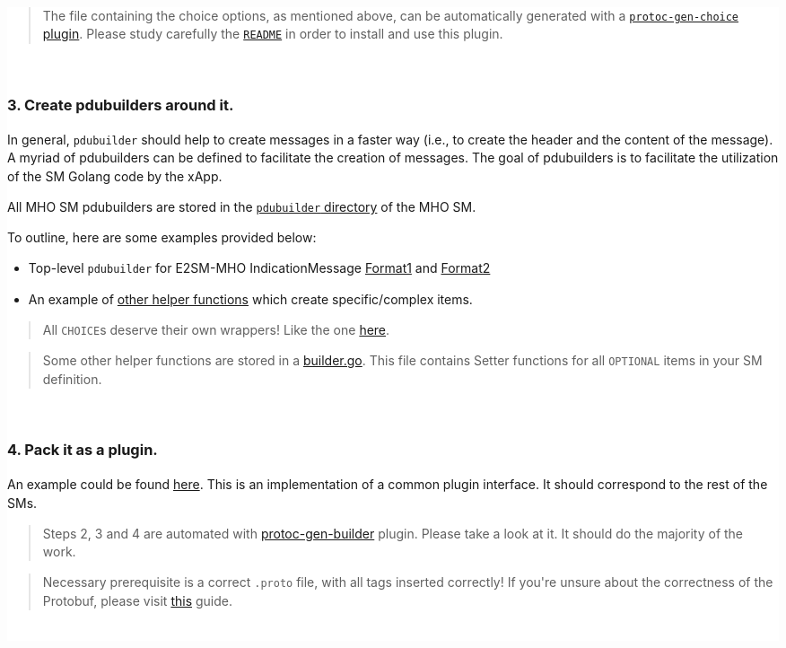 > The file containing the choice options, as mentioned above, can be automatically
generated with a [`protoc-gen-choice` plugin](../protoc-gen-choice).
Please study carefully the [`README`](../protoc-gen-choice/README.md) in order
to install and use this plugin.


<br>

### 3. Create pdubuilders around it.

In general, `pdubuilder` should help to create messages in a faster way (i.e.,
to create the header and the content of the message). A myriad of pdubuilders
can be defined to facilitate the creation of messages. The goal of pdubuilders
is to facilitate the utilization of the SM Golang code by the xApp.

All MHO SM pdubuilders are stored in the [`pdubuilder` directory](https://github.com/onosproject/onos-e2-sm/tree/master/servicemodels/e2sm_mho_go/pdubuilder)
of the MHO SM.

To outline, here are some examples provided below:
* Top-level `pdubuilder` for E2SM-MHO IndicationMessage [Format1](https://github.com/onosproject/onos-e2-sm/blob/977f29d11e56f01a17b077f9d8c2c7fc00ab2f4f/servicemodels/e2sm_mho_go/pdubuilder/E2SM-MHO-Indication-Message.go#L12)
and [Format2](https://github.com/onosproject/onos-e2-sm/blob/977f29d11e56f01a17b077f9d8c2c7fc00ab2f4f/servicemodels/e2sm_mho_go/pdubuilder/E2SM-MHO-Indication-Message.go#L29)

* An example of [other helper functions](https://github.com/onosproject/onos-e2-sm/blob/977f29d11e56f01a17b077f9d8c2c7fc00ab2f4f/servicemodels/e2sm_mho_go/pdubuilder/E2SM-MHO-Indication-Message.go#L45) which create specific/complex items.

> All `CHOICE`s deserve their own wrappers! Like the one [here](https://github.com/onosproject/onos-e2-sm/blob/977f29d11e56f01a17b077f9d8c2c7fc00ab2f4f/servicemodels/e2sm_mho_go/pdubuilder/E2SM-MHO-Indication-Message.go#L58).

> Some other helper functions are stored in a [builder.go](https://github.com/onosproject/onos-e2-sm/blob/master/servicemodels/e2sm_mho_go/v2/e2sm-mho-go/builder.go). This file contains Setter functions for all `OPTIONAL` items in your SM
definition.

<br>

### 4. Pack it as a plugin.
An example could be found [here](https://github.com/onosproject/onos-e2-sm/tree/master/servicemodels/e2sm_mho_go/servicemodel).
This is an implementation of a common plugin interface. It should correspond to
the rest of the SMs.

> Steps 2, 3 and 4 are automated with [protoc-gen-builder](../protoc-gen-builder/README.md)
plugin. Please take a look at it. It should do the majority of the work.

> Necessary prerequisite is a correct `.proto` file, with all tags inserted
correctly! If you're unsure about the correctness of the Protobuf, please visit
[this](encoding_issues-howto.md) guide.

<br>
